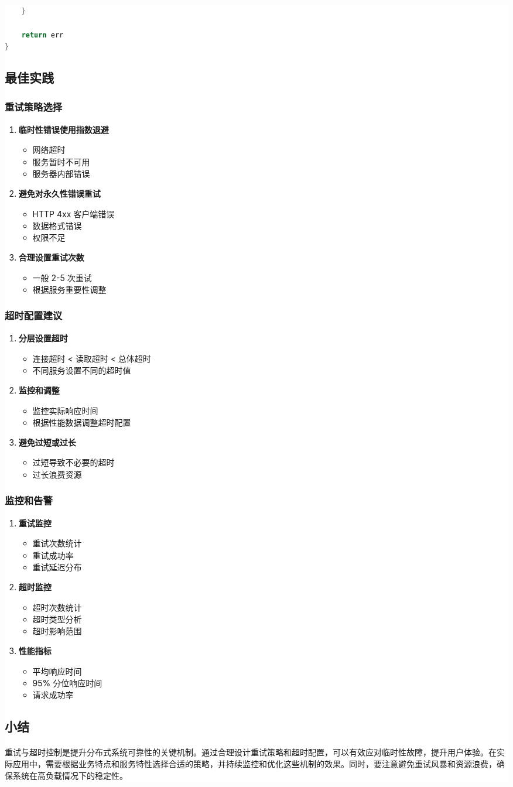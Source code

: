 ```go
    }
    
    return err
}
```

## 最佳实践

### 重试策略选择

1. **临时性错误使用指数退避**
   - 网络超时
   - 服务暂时不可用
   - 服务器内部错误

2. **避免对永久性错误重试**
   - HTTP 4xx 客户端错误
   - 数据格式错误
   - 权限不足

3. **合理设置重试次数**
   - 一般 2-5 次重试
   - 根据服务重要性调整

### 超时配置建议

1. **分层设置超时**
   - 连接超时 < 读取超时 < 总体超时
   - 不同服务设置不同的超时值

2. **监控和调整**
   - 监控实际响应时间
   - 根据性能数据调整超时配置

3. **避免过短或过长**
   - 过短导致不必要的超时
   - 过长浪费资源

### 监控和告警

1. **重试监控**
   - 重试次数统计
   - 重试成功率
   - 重试延迟分布

2. **超时监控**
   - 超时次数统计
   - 超时类型分析
   - 超时影响范围

3. **性能指标**
   - 平均响应时间
   - 95% 分位响应时间
   - 请求成功率

## 小结

重试与超时控制是提升分布式系统可靠性的关键机制。通过合理设计重试策略和超时配置，可以有效应对临时性故障，提升用户体验。在实际应用中，需要根据业务特点和服务特性选择合适的策略，并持续监控和优化这些机制的效果。同时，要注意避免重试风暴和资源浪费，确保系统在高负载情况下的稳定性。